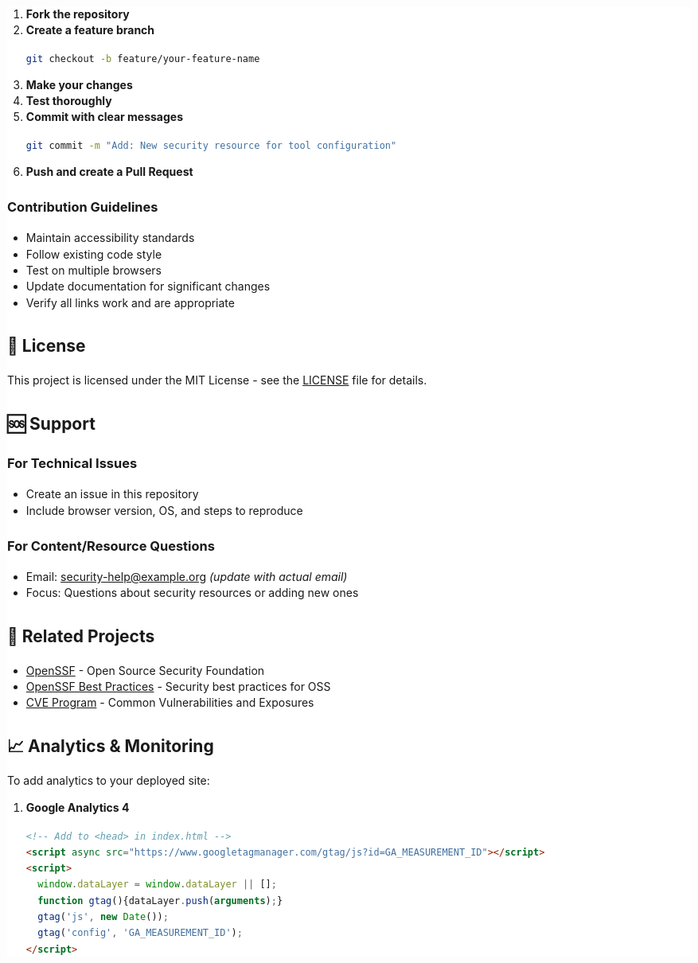 1. **Fork the repository**
2. **Create a feature branch**
   ```bash
   git checkout -b feature/your-feature-name
   ```
3. **Make your changes**
4. **Test thoroughly**
5. **Commit with clear messages**
   ```bash
   git commit -m "Add: New security resource for tool configuration"
   ```
6. **Push and create a Pull Request**

### Contribution Guidelines

- Maintain accessibility standards
- Follow existing code style
- Test on multiple browsers
- Update documentation for significant changes
- Verify all links work and are appropriate

## 📄 License

This project is licensed under the MIT License - see the [LICENSE](LICENSE) file for details.

## 🆘 Support

### For Technical Issues
- Create an issue in this repository
- Include browser version, OS, and steps to reproduce

### For Content/Resource Questions
- Email: security-help@example.org *(update with actual email)*
- Focus: Questions about security resources or adding new ones

## 🔗 Related Projects

- [OpenSSF](https://openssf.org/) - Open Source Security Foundation
- [OpenSSF Best Practices](https://bestpractices.coreinfrastructure.org/) - Security best practices for OSS
- [CVE Program](https://cve.mitre.org/) - Common Vulnerabilities and Exposures

## 📈 Analytics & Monitoring

To add analytics to your deployed site:

1. **Google Analytics 4**
   ```html
   <!-- Add to <head> in index.html -->
   <script async src="https://www.googletagmanager.com/gtag/js?id=GA_MEASUREMENT_ID"></script>
   <script>
     window.dataLayer = window.dataLayer || [];
     function gtag(){dataLayer.push(arguments);}
     gtag('js', new Date());
     gtag('config', 'GA_MEASUREMENT_ID');
   </script>
   ```
